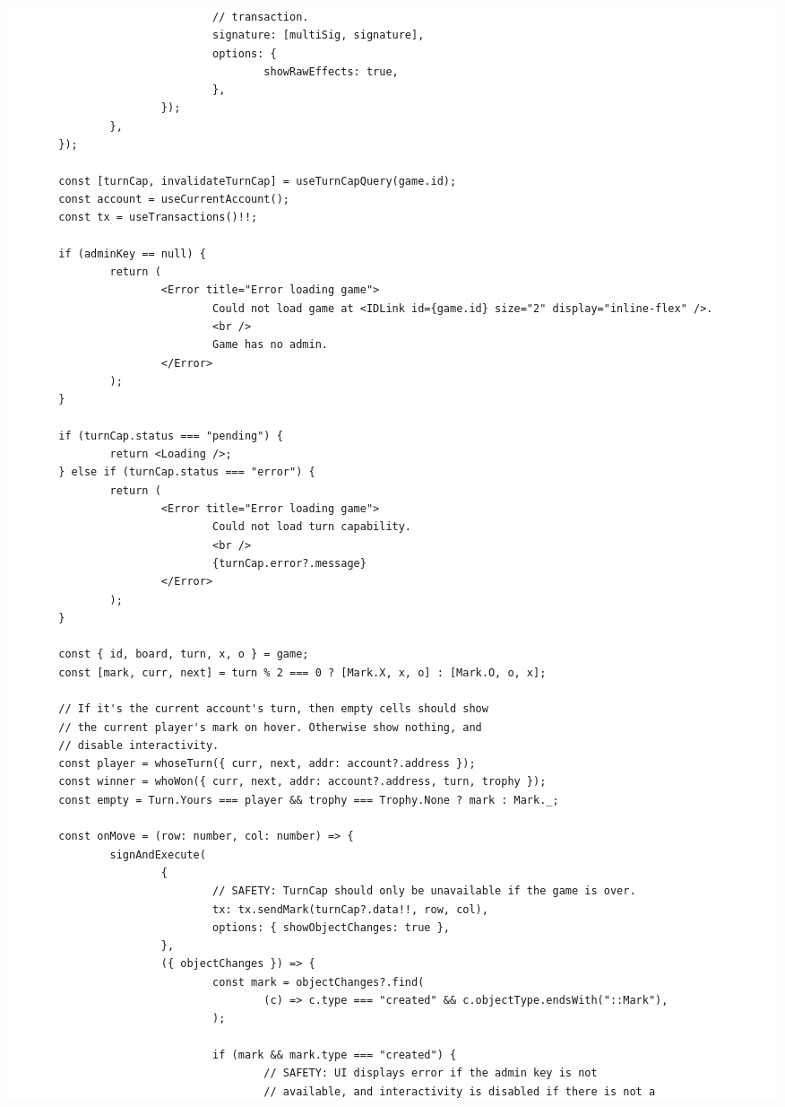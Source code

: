 ```codeBlockLines_p187
								// transaction.
								signature: [multiSig, signature],
								options: {
										showRawEffects: true,
								},
						});
				},
		});

		const [turnCap, invalidateTurnCap] = useTurnCapQuery(game.id);
		const account = useCurrentAccount();
		const tx = useTransactions()!!;

		if (adminKey == null) {
				return (
						<Error title="Error loading game">
								Could not load game at <IDLink id={game.id} size="2" display="inline-flex" />.
								<br />
								Game has no admin.
						</Error>
				);
		}

		if (turnCap.status === "pending") {
				return <Loading />;
		} else if (turnCap.status === "error") {
				return (
						<Error title="Error loading game">
								Could not load turn capability.
								<br />
								{turnCap.error?.message}
						</Error>
				);
		}

		const { id, board, turn, x, o } = game;
		const [mark, curr, next] = turn % 2 === 0 ? [Mark.X, x, o] : [Mark.O, o, x];

		// If it's the current account's turn, then empty cells should show
		// the current player's mark on hover. Otherwise show nothing, and
		// disable interactivity.
		const player = whoseTurn({ curr, next, addr: account?.address });
		const winner = whoWon({ curr, next, addr: account?.address, turn, trophy });
		const empty = Turn.Yours === player && trophy === Trophy.None ? mark : Mark._;

		const onMove = (row: number, col: number) => {
				signAndExecute(
						{
								// SAFETY: TurnCap should only be unavailable if the game is over.
								tx: tx.sendMark(turnCap?.data!!, row, col),
								options: { showObjectChanges: true },
						},
						({ objectChanges }) => {
								const mark = objectChanges?.find(
										(c) => c.type === "created" && c.objectType.endsWith("::Mark"),
								);

								if (mark && mark.type === "created") {
										// SAFETY: UI displays error if the admin key is not
										// available, and interactivity is disabled if there is not a
```